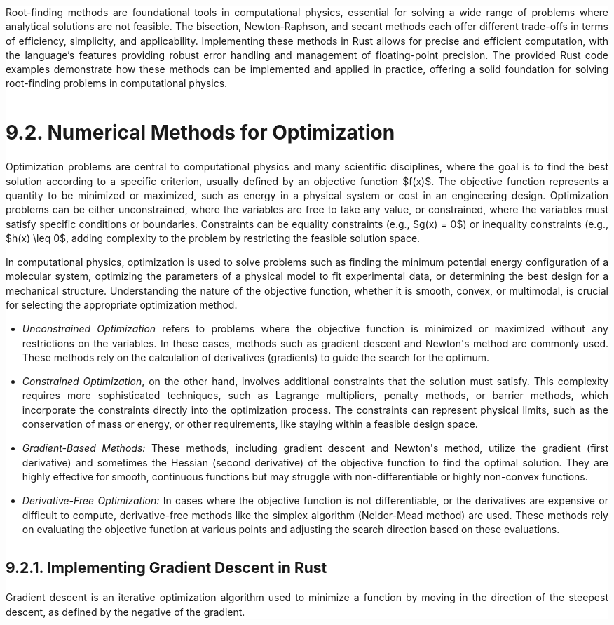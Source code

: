 <p style="text-align: justify;">
Root-finding methods are foundational tools in computational physics, essential for solving a wide range of problems where analytical solutions are not feasible. The bisection, Newton-Raphson, and secant methods each offer different trade-offs in terms of efficiency, simplicity, and applicability. Implementing these methods in Rust allows for precise and efficient computation, with the language’s features providing robust error handling and management of floating-point precision. The provided Rust code examples demonstrate how these methods can be implemented and applied in practice, offering a solid foundation for solving root-finding problems in computational physics.
</p>

# 9.2. Numerical Methods for Optimization
<p style="text-align: justify;">
Optimization problems are central to computational physics and many scientific disciplines, where the goal is to find the best solution according to a specific criterion, usually defined by an objective function $f(x)$. The objective function represents a quantity to be minimized or maximized, such as energy in a physical system or cost in an engineering design. Optimization problems can be either unconstrained, where the variables are free to take any value, or constrained, where the variables must satisfy specific conditions or boundaries. Constraints can be equality constraints (e.g., $g(x) = 0$) or inequality constraints (e.g., $h(x) \leq 0$, adding complexity to the problem by restricting the feasible solution space.
</p>

<p style="text-align: justify;">
In computational physics, optimization is used to solve problems such as finding the minimum potential energy configuration of a molecular system, optimizing the parameters of a physical model to fit experimental data, or determining the best design for a mechanical structure. Understanding the nature of the objective function, whether it is smooth, convex, or multimodal, is crucial for selecting the appropriate optimization method.
</p>

- <p style="text-align: justify;"><em>Unconstrained Optimization</em> refers to problems where the objective function is minimized or maximized without any restrictions on the variables. In these cases, methods such as gradient descent and Newton's method are commonly used. These methods rely on the calculation of derivatives (gradients) to guide the search for the optimum.</p>
- <p style="text-align: justify;"><em>Constrained Optimization</em>, on the other hand, involves additional constraints that the solution must satisfy. This complexity requires more sophisticated techniques, such as Lagrange multipliers, penalty methods, or barrier methods, which incorporate the constraints directly into the optimization process. The constraints can represent physical limits, such as the conservation of mass or energy, or other requirements, like staying within a feasible design space.</p>
- <p style="text-align: justify;"><em>Gradient-Based Methods:</em> These methods, including gradient descent and Newton's method, utilize the gradient (first derivative) and sometimes the Hessian (second derivative) of the objective function to find the optimal solution. They are highly effective for smooth, continuous functions but may struggle with non-differentiable or highly non-convex functions.</p>
- <p style="text-align: justify;"><em>Derivative-Free Optimization:</em> In cases where the objective function is not differentiable, or the derivatives are expensive or difficult to compute, derivative-free methods like the simplex algorithm (Nelder-Mead method) are used. These methods rely on evaluating the objective function at various points and adjusting the search direction based on these evaluations.</p>
## 9.2.1. Implementing Gradient Descent in Rust
<p style="text-align: justify;">
Gradient descent is an iterative optimization algorithm used to minimize a function by moving in the direction of the steepest descent, as defined by the negative of the gradient.
</p>
